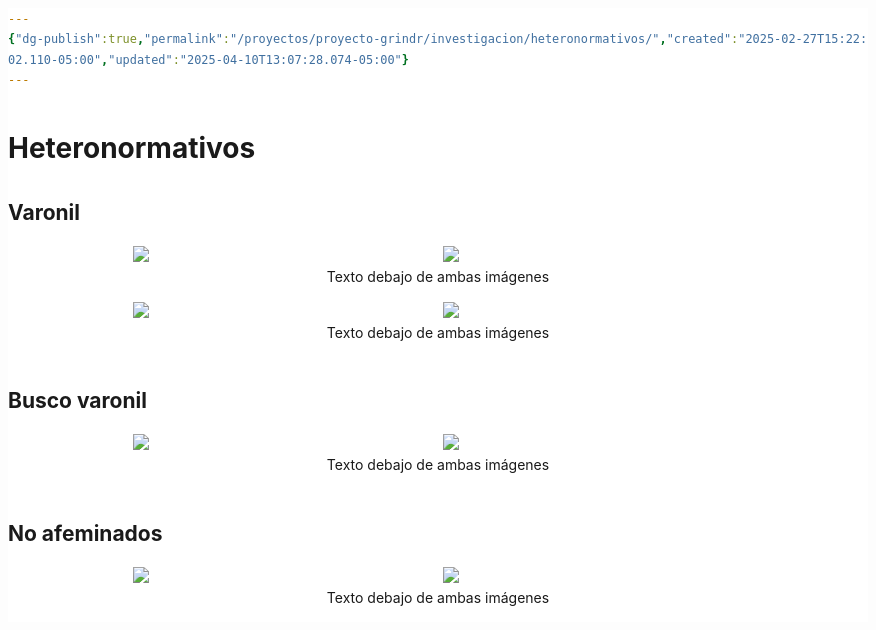 ```yaml
---
{"dg-publish":true,"permalink":"/proyectos/proyecto-grindr/investigacion/heteronormativos/","created":"2025-02-27T15:22:02.110-05:00","updated":"2025-04-10T13:07:28.074-05:00"}
---
```



# Heteronormativos
## Varonil
<div style="display: flex; flex-direction: column; align-items: center; text-align: center;">
    <div style="display: flex; justify-content: center; gap: 10px; flex-wrap: wrap;">
        <img src="https://www.dropbox.com/scl/fi/poqws1fpto1pda812xbh0/varon-1a-129.webp?rlkey=49j88r4040lrg8j6q78julc7c&st=8p9um6wz&raw=1" style="max-width: 100%; height: auto; width: 300px;">
        <img src="https://www.dropbox.com/scl/fi/uyhosbqnzn17wrro5t8dc/varon-1b-129.webp?rlkey=lcsnkn77yc16tzapg7eq8h246&st=ynzvt5tu&raw=1" style="max-width: 100%; height: auto; width: 300px;">
    </div>
    <p style="margin-top: 5px; font-size: 14px;">Texto debajo de ambas imágenes</p>
</div>

<div style="display: flex; flex-direction: column; align-items: center; text-align: center;">
    <div style="display: flex; justify-content: center; gap: 10px; flex-wrap: wrap;">
        <img src="https://www.dropbox.com/scl/fi/8mxalnob0faiz8hnpo2ii/varon-3a-114.webp?rlkey=59r5clso6vuzm427r4pd5zmme&st=3cem7m08&raw=1" style="max-width: 100%; height: auto; width: 300px;">
        <img src="https://www.dropbox.com/scl/fi/rg2mgb9fs4siqjy5xjso6/varpn-2a-150.webp?rlkey=1iz47ewgxw4695tf7kxu39mfw&st=yvacp8u3&raw=1" style="max-width: 100%; height: auto; width: 300px;">
    </div>
    <p style="margin-top: 5px; font-size: 14px;">Texto debajo de ambas imágenes</p>
</div>

## Busco varonil
<div style="display: flex; flex-direction: column; align-items: center; text-align: center;">
    <div style="display: flex; justify-content: center; gap: 10px; flex-wrap: wrap;">
        <img src="https://www.dropbox.com/scl/fi/hwi9rv1r2zikj1hkafshp/busv1a-61.webp?rlkey=24vrjrzxo8jitly5q7sbpn3q4&st=283712s2&raw=1" style="max-width: 100%; height: auto; width: 300px;">
        <img src="https://www.dropbox.com/scl/fi/g8oghd1ubnuqhwzivm2ey/busv1b-61.webp?rlkey=y8bt0unr7oc0rtano2s3n4s7o&st=dcr4cipz&raw=1" style="max-width: 100%; height: auto; width: 300px;">
    </div>
    <p style="margin-top: 5px; font-size: 14px;">Texto debajo de ambas imágenes</p>
</div>

## No afeminados
<div style="display: flex; flex-direction: column; align-items: center; text-align: center;">
    <div style="display: flex; justify-content: center; gap: 10px; flex-wrap: wrap;">
        <img src="https://www.dropbox.com/scl/fi/xgpgacgmmkia33z5vv3z9/no-afem-1-49.webp?rlkey=k8dexh1c22ssith14lvbzvp0y&st=xiwz3v6y&raw=1" style="max-width: 100%; height: auto; width: 300px;">
        <img src="https://www.dropbox.com/scl/fi/fgjxfxj67l0pqkcpmelas/noafem1a-76.webp?rlkey=y6jbtft0i5jnug30msau932pu&st=rz1wn4f4&raw=1" style="max-width: 100%; height: auto; width: 300px;">
    </div>
    <p style="margin-top: 5px; font-size: 14px;">Texto debajo de ambas imágenes</p>
</div>
